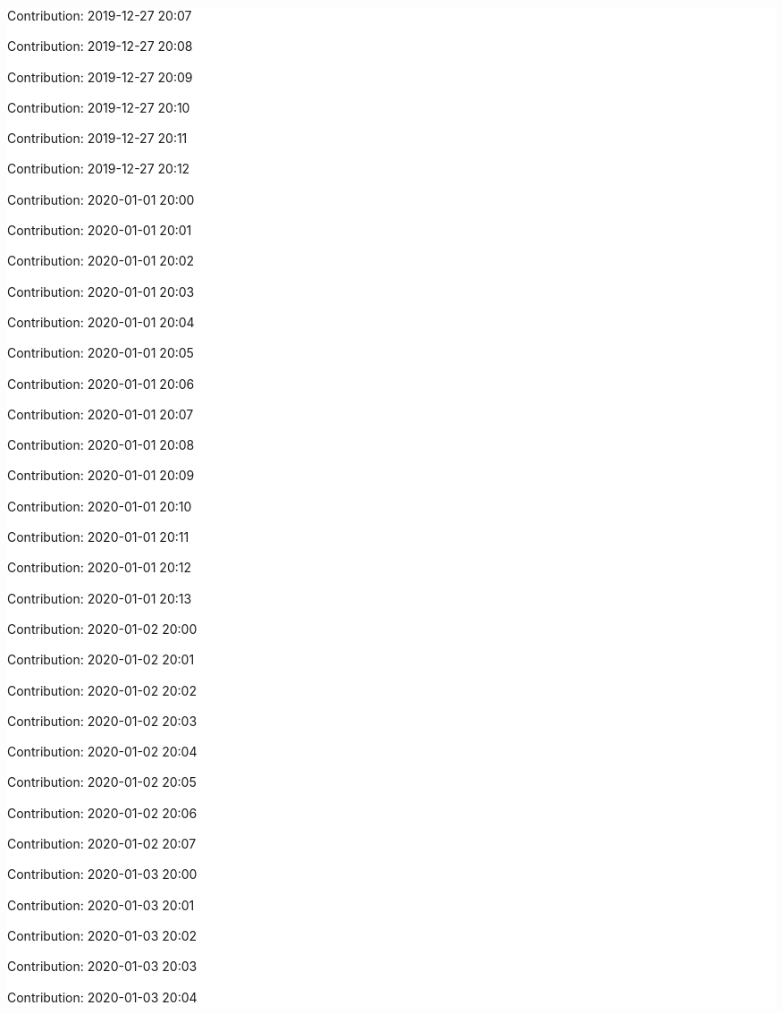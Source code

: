 Contribution: 2019-12-27 20:07

Contribution: 2019-12-27 20:08

Contribution: 2019-12-27 20:09

Contribution: 2019-12-27 20:10

Contribution: 2019-12-27 20:11

Contribution: 2019-12-27 20:12

Contribution: 2020-01-01 20:00

Contribution: 2020-01-01 20:01

Contribution: 2020-01-01 20:02

Contribution: 2020-01-01 20:03

Contribution: 2020-01-01 20:04

Contribution: 2020-01-01 20:05

Contribution: 2020-01-01 20:06

Contribution: 2020-01-01 20:07

Contribution: 2020-01-01 20:08

Contribution: 2020-01-01 20:09

Contribution: 2020-01-01 20:10

Contribution: 2020-01-01 20:11

Contribution: 2020-01-01 20:12

Contribution: 2020-01-01 20:13

Contribution: 2020-01-02 20:00

Contribution: 2020-01-02 20:01

Contribution: 2020-01-02 20:02

Contribution: 2020-01-02 20:03

Contribution: 2020-01-02 20:04

Contribution: 2020-01-02 20:05

Contribution: 2020-01-02 20:06

Contribution: 2020-01-02 20:07

Contribution: 2020-01-03 20:00

Contribution: 2020-01-03 20:01

Contribution: 2020-01-03 20:02

Contribution: 2020-01-03 20:03

Contribution: 2020-01-03 20:04
